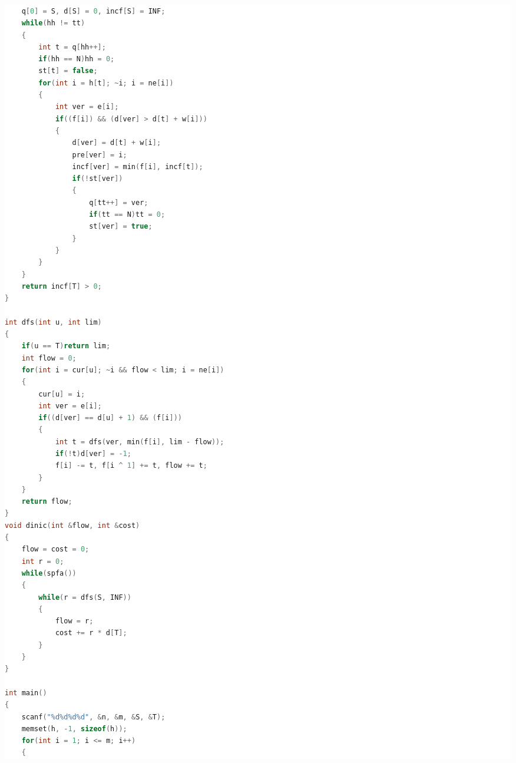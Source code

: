 ``` cpp
	q[0] = S, d[S] = 0, incf[S] = INF;
	while(hh != tt)
	{
		int t = q[hh++];
		if(hh == N)hh = 0;
		st[t] = false;
		for(int i = h[t]; ~i; i = ne[i])
		{
			int ver = e[i];
			if((f[i]) && (d[ver] > d[t] + w[i]))
			{
				d[ver] = d[t] + w[i];
				pre[ver] = i;
				incf[ver] = min(f[i], incf[t]);
				if(!st[ver])
				{
					q[tt++] = ver;
					if(tt == N)tt = 0;
					st[ver] = true;
				}
			}
		}
	}
	return incf[T] > 0;
}

int dfs(int u, int lim)
{
	if(u == T)return lim;
	int flow = 0;
	for(int i = cur[u]; ~i && flow < lim; i = ne[i])
	{
		cur[u] = i;
		int ver = e[i];
		if((d[ver] == d[u] + 1) && (f[i]))
		{
			int t = dfs(ver, min(f[i], lim - flow));
			if(!t)d[ver] = -1;
			f[i] -= t, f[i ^ 1] += t, flow += t;
		}
	}
	return flow;
}
void dinic(int &flow, int &cost)
{
	flow = cost = 0;
	int r = 0;
	while(spfa())
	{
		while(r = dfs(S, INF))
		{
			flow = r;
			cost += r * d[T];
		}
	}
}

int main()
{
	scanf("%d%d%d%d", &n, &m, &S, &T);
	memset(h, -1, sizeof(h));
	for(int i = 1; i <= m; i++)
	{
```